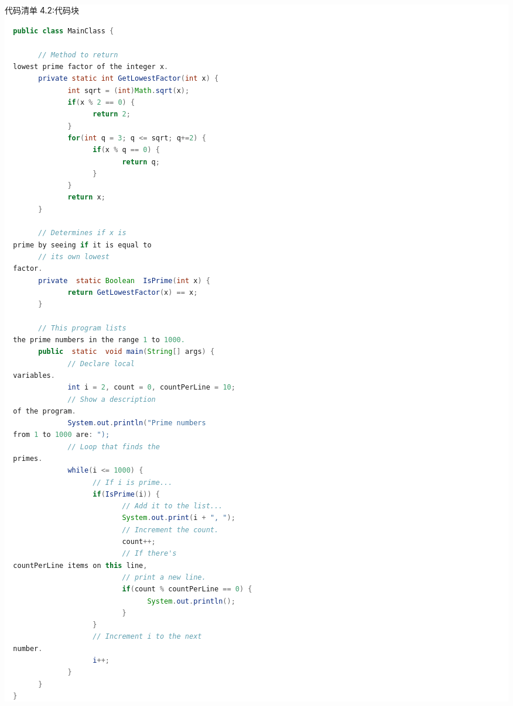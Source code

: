 代码清单 4.2:代码块

```java
  public class MainClass {

        // Method to return
  lowest prime factor of the integer x.
        private static int GetLowestFactor(int x) {
               int sqrt = (int)Math.sqrt(x);
               if(x % 2 == 0) {
                     return 2;
               }
               for(int q = 3; q <= sqrt; q+=2) {
                     if(x % q == 0) {
                            return q;
                     }
               }
               return x;
        }

        // Determines if x is
  prime by seeing if it is equal to
        // its own lowest
  factor.
        private  static Boolean  IsPrime(int x) {
               return GetLowestFactor(x) == x;
        }

        // This program lists
  the prime numbers in the range 1 to 1000.
        public  static  void main(String[] args) {
               // Declare local
  variables.
               int i = 2, count = 0, countPerLine = 10;
               // Show a description
  of the program.
               System.out.println("Prime numbers
  from 1 to 1000 are: ");
               // Loop that finds the
  primes.
               while(i <= 1000) {
                     // If i is prime...
                     if(IsPrime(i)) {
                            // Add it to the list...
                            System.out.print(i + ", ");
                            // Increment the count.
                            count++;
                            // If there's
  countPerLine items on this line,
                            // print a new line.
                            if(count % countPerLine == 0) {
                                  System.out.println();
                            }
                     }
                     // Increment i to the next
  number.
                     i++;
               }
        }
  } 

```
